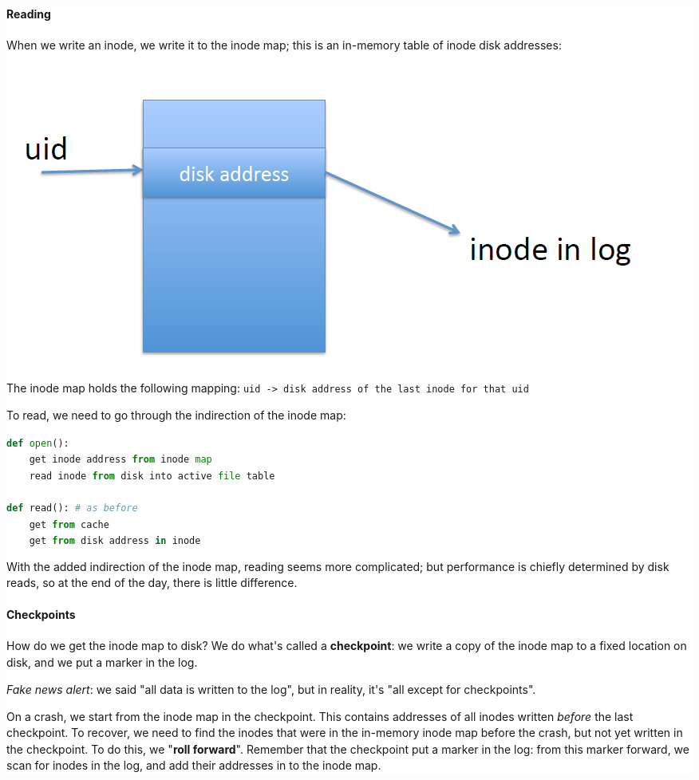 #### Reading

When we write an inode, we write it to the inode map; this is an in-memory table of inode disk addresses:

![Inode map](/images/os/inode-map.png)

The inode map holds the following mapping: `uid -> disk address of the last inode for that uid`

To read, we need to go through the indirection of the inode map:

```python
def open():
    get inode address from inode map
    read inode from disk into active file table
   
def read(): # as before
    get from cache
    get from disk address in inode
```

With the added indirection of the inode map, reading seems more complicated; but performance is chiefly determined by disk reads, so at the end of the day, there is little difference.

#### Checkpoints

How do we get the inode map to disk? We do what's called a **checkpoint**: we write a copy of the inode map to a fixed location on disk, and we put a marker in the log.

*Fake news alert*:  we said "all data is written to the log", but in reality, it's "all except for checkpoints".

On a crash, we start from the inode map in the checkpoint. This contains addresses of all inodes written *before* the last checkpoint. To recover, we need to find the inodes that were in the in-memory inode map before the crash, but not yet written in the checkpoint. To do this, we "**roll forward**". Remember that the checkpoint put a marker in the log: from this marker forward, we scan for inodes in the log, and add their addresses in to the inode map.
